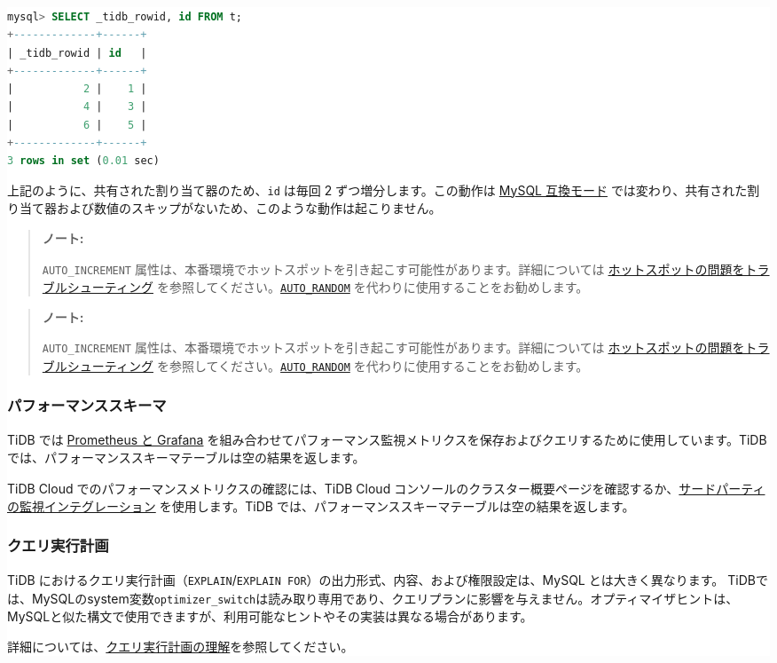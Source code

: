 ```sql
mysql> SELECT _tidb_rowid, id FROM t;
+-------------+------+
| _tidb_rowid | id   |
+-------------+------+
|           2 |    1 |
|           4 |    3 |
|           6 |    5 |
+-------------+------+
3 rows in set (0.01 sec)
```

上記のように、共有された割り当て器のため、`id` は毎回 2 ずつ増分します。この動作は [MySQL 互換モード](/auto-increment.md#mysql-compatibility-mode) では変わり、共有された割り当て器および数値のスキップがないため、このような動作は起こりません。

<CustomContent platform="tidb">

> **ノート:**
>
> `AUTO_INCREMENT` 属性は、本番環境でホットスポットを引き起こす可能性があります。詳細については [ホットスポットの問題をトラブルシューティング](/troubleshoot-hot-spot-issues.md) を参照してください。[`AUTO_RANDOM`](/auto-random.md) を代わりに使用することをお勧めします。

</CustomContent>

<CustomContent platform="tidb-cloud">

> **ノート:**
>
> `AUTO_INCREMENT` 属性は、本番環境でホットスポットを引き起こす可能性があります。詳細については [ホットスポットの問題をトラブルシューティング](https://docs.pingcap.com/tidb/stable/troubleshoot-hot-spot-issues#handle-auto-increment-primary-key-hotspot-tables-using-auto_random) を参照してください。[`AUTO_RANDOM`](/auto-random.md) を代わりに使用することをお勧めします。

</CustomContent>

### パフォーマンススキーマ

<CustomContent platform="tidb">

TiDB では [Prometheus と Grafana](/tidb-monitoring-api.md) を組み合わせてパフォーマンス監視メトリクスを保存およびクエリするために使用しています。TiDB では、パフォーマンススキーマテーブルは空の結果を返します。

</CustomContent>

<CustomContent platform="tidb-cloud">

TiDB Cloud でのパフォーマンスメトリクスの確認には、TiDB Cloud コンソールのクラスター概要ページを確認するか、[サードパーティの監視インテグレーション](/tidb-cloud/third-party-monitoring-integrations.md) を使用します。TiDB では、パフォーマンススキーマテーブルは空の結果を返します。

</CustomContent>

### クエリ実行計画

TiDB におけるクエリ実行計画（`EXPLAIN`/`EXPLAIN FOR`）の出力形式、内容、および権限設定は、MySQL とは大きく異なります。
TiDBでは、MySQLのsystem変数`optimizer_switch`は読み取り専用であり、クエリプランに影響を与えません。オプティマイザヒントは、MySQLと似た構文で使用できますが、利用可能なヒントやその実装は異なる場合があります。

詳細については、[クエリ実行計画の理解](/explain-overview.md)を参照してください。
